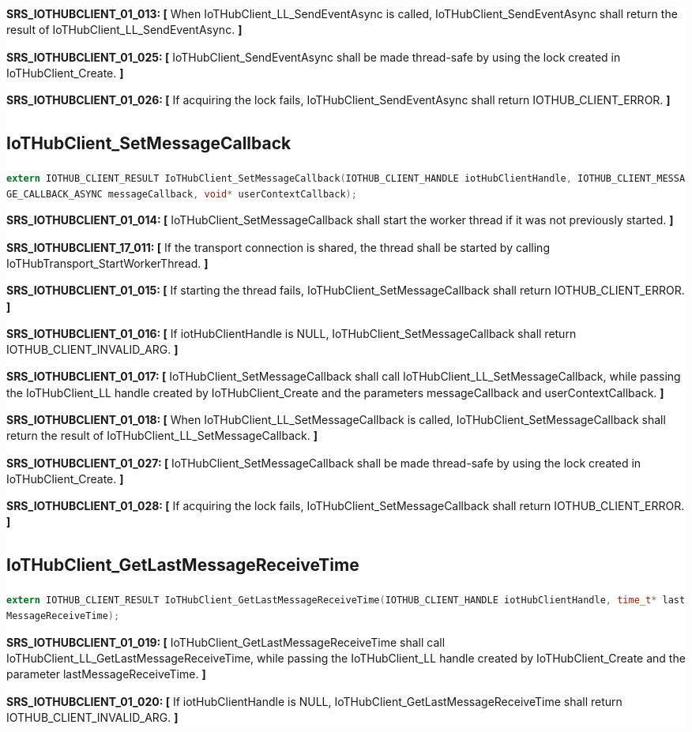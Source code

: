 
**SRS_IOTHUBCLIENT_01_013: [** When IoTHubClient_LL_SendEventAsync is called, IoTHubClient_SendEventAsync shall return the result of IoTHubClient_LL_SendEventAsync. **]**

**SRS_IOTHUBCLIENT_01_025: [** IoTHubClient_SendEventAsync shall be made thread-safe by using the lock created in IoTHubClient_Create. **]**

**SRS_IOTHUBCLIENT_01_026: [** If acquiring the lock fails, IoTHubClient_SendEventAsync shall return IOTHUB_CLIENT_ERROR. **]**


## IoTHubClient_SetMessageCallback
```c
extern IOTHUB_CLIENT_RESULT IoTHubClient_SetMessageCallback(IOTHUB_CLIENT_HANDLE iotHubClientHandle, IOTHUB_CLIENT_MESSAGE_CALLBACK_ASYNC messageCallback, void* userContextCallback);
```

**SRS_IOTHUBCLIENT_01_014: [** IoTHubClient_SetMessageCallback shall start the worker thread if it was not previously started. **]**

**SRS_IOTHUBCLIENT_17_011: [** If the transport connection is shared, the thread shall be started by calling IoTHubTransport_StartWorkerThread. **]**

**SRS_IOTHUBCLIENT_01_015: [** If starting the thread fails, IoTHubClient_SetMessageCallback shall return IOTHUB_CLIENT_ERROR. **]**

**SRS_IOTHUBCLIENT_01_016: [** If iotHubClientHandle is NULL, IoTHubClient_SetMessageCallback shall return IOTHUB_CLIENT_INVALID_ARG. **]**


**SRS_IOTHUBCLIENT_01_017: [** IoTHubClient_SetMessageCallback shall call IoTHubClient_LL_SetMessageCallback, while passing the IoTHubClient_LL handle created by IoTHubClient_Create and the parameters messageCallback and userContextCallback. **]**


**SRS_IOTHUBCLIENT_01_018: [** When IoTHubClient_LL_SetMessageCallback is called, IoTHubClient_SetMessageCallback shall return the result of IoTHubClient_LL_SetMessageCallback. **]**

**SRS_IOTHUBCLIENT_01_027: [** IoTHubClient_SetMessageCallback shall be made thread-safe by using the lock created in IoTHubClient_Create. **]**

**SRS_IOTHUBCLIENT_01_028: [** If acquiring the lock fails, IoTHubClient_SetMessageCallback shall return IOTHUB_CLIENT_ERROR. **]**



## IoTHubClient_GetLastMessageReceiveTime 
```c
extern IOTHUB_CLIENT_RESULT IoTHubClient_GetLastMessageReceiveTime(IOTHUB_CLIENT_HANDLE iotHubClientHandle, time_t* lastMessageReceiveTime);
```

**SRS_IOTHUBCLIENT_01_019: [** IoTHubClient_GetLastMessageReceiveTime shall call IoTHubClient_LL_GetLastMessageReceiveTime, while passing the IoTHubClient_LL handle created by IoTHubClient_Create and the parameter lastMessageReceiveTime. **]**

**SRS_IOTHUBCLIENT_01_020: [** If iotHubClientHandle is NULL, IoTHubClient_GetLastMessageReceiveTime shall return IOTHUB_CLIENT_INVALID_ARG. **]**
